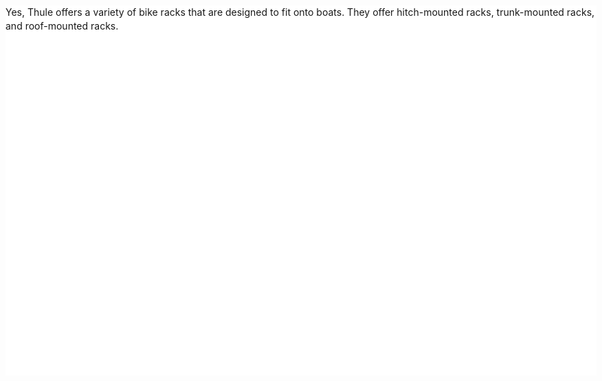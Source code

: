 <p>Yes, Thule offers a variety of bike racks that are designed to fit onto boats. They offer hitch-mounted racks, trunk-mounted racks, and roof-mounted racks.</p>

<div style="position: relative; padding-bottom: 56.25%; overflow: hidden"><iframe src="https://www.youtube.com/embed/kiaR1LT1-XY" frameborder="0" allow="accelerometer; autoplay; clipboard-write; encrypted-media; gyroscope; picture-in-picture; web-share" allowfullscreen style="position: absolute; top: 0; left: 0; width: 100%; height: 100%;"></iframe>
</div>